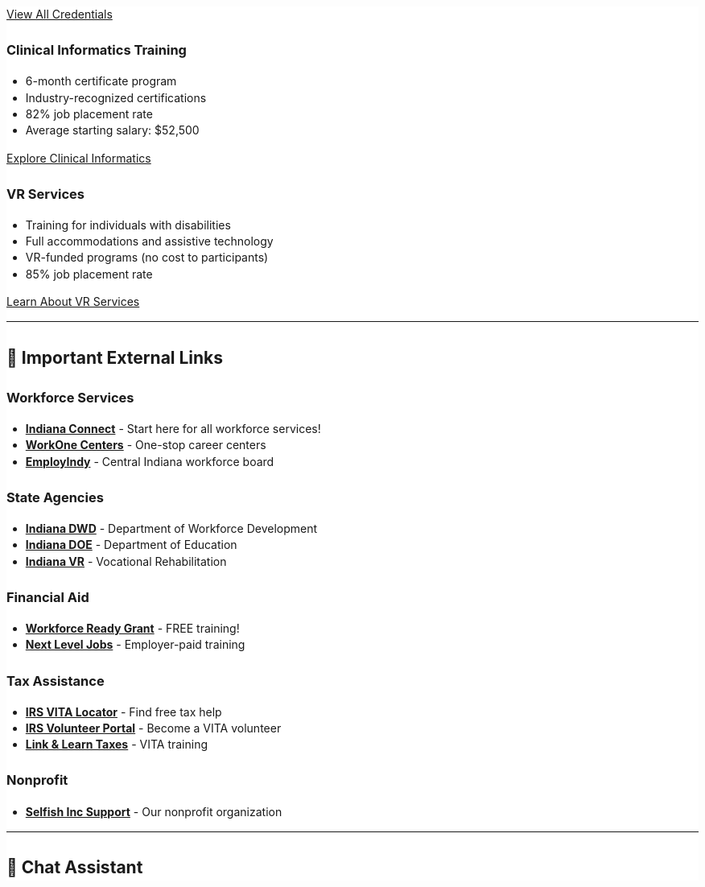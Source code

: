 [View All Credentials](government-contracting/earn-to-learn-programs.md#free-credential-programs)

### Clinical Informatics Training
- 6-month certificate program
- Industry-recognized certifications
- 82% job placement rate
- Average starting salary: $52,500

[Explore Clinical Informatics](clinical-informatics/README.md)

### VR Services
- Training for individuals with disabilities
- Full accommodations and assistive technology
- VR-funded programs (no cost to participants)
- 85% job placement rate

[Learn About VR Services](government-contracting/vr-services.md)

---

## 🔗 Important External Links

### Workforce Services
- **[Indiana Connect](https://indianaconnect.com)** - Start here for all workforce services!
- **[WorkOne Centers](https://www.in.gov/dwd/workone/)** - One-stop career centers
- **[EmployIndy](https://employindy.org)** - Central Indiana workforce board

### State Agencies
- **[Indiana DWD](https://www.in.gov/dwd/)** - Department of Workforce Development
- **[Indiana DOE](https://www.in.gov/doe/)** - Department of Education
- **[Indiana VR](https://www.in.gov/fssa/ddrs/vocational-rehabilitation-services/)** - Vocational Rehabilitation

### Financial Aid
- **[Workforce Ready Grant](https://www.in.gov/che/state-financial-aid/indiana-financial-aid-programs/workforce-ready-grant/)** - FREE training!
- **[Next Level Jobs](https://www.in.gov/dwd/next-level-jobs/)** - Employer-paid training

### Tax Assistance
- **[IRS VITA Locator](https://irs.treasury.gov/freetaxprep/)** - Find free tax help
- **[IRS Volunteer Portal](https://www.irs.gov/individuals/irs-tax-volunteers)** - Become a VITA volunteer
- **[Link & Learn Taxes](https://apps.irs.gov/app/vita/)** - VITA training

### Nonprofit
- **[Selfish Inc Support](https://www.selfishincsupport.org)** - Our nonprofit organization

---

## 💬 Chat Assistant
